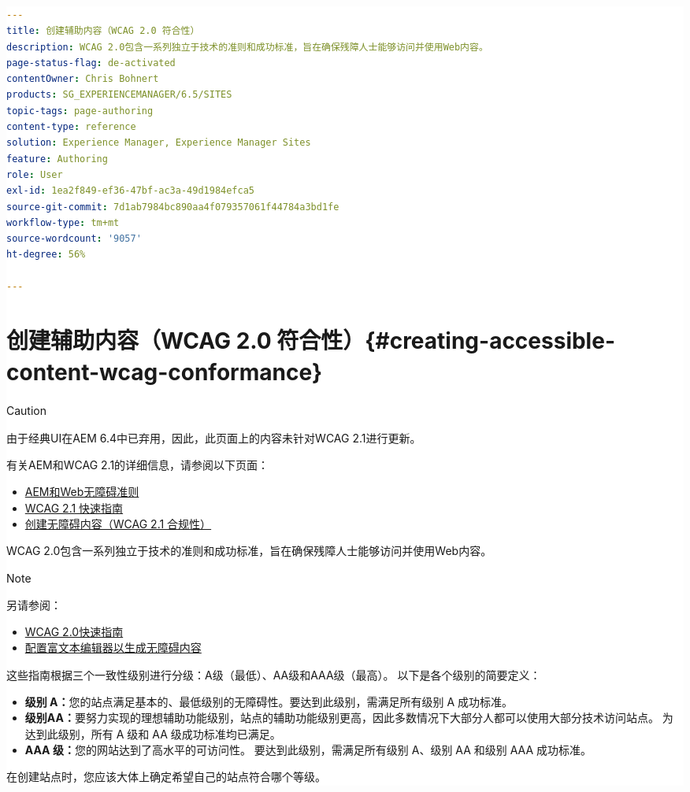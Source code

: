 ```yaml
---
title: 创建辅助内容（WCAG 2.0 符合性）
description: WCAG 2.0包含一系列独立于技术的准则和成功标准，旨在确保残障人士能够访问并使用Web内容。
page-status-flag: de-activated
contentOwner: Chris Bohnert
products: SG_EXPERIENCEMANAGER/6.5/SITES
topic-tags: page-authoring
content-type: reference
solution: Experience Manager, Experience Manager Sites
feature: Authoring
role: User
exl-id: 1ea2f849-ef36-47bf-ac3a-49d1984efca5
source-git-commit: 7d1ab7984bc890aa4f079357061f44784a3bd1fe
workflow-type: tm+mt
source-wordcount: '9057'
ht-degree: 56%

---
```


# 创建辅助内容（WCAG 2.0 符合性）{#creating-accessible-content-wcag-conformance}

>[!CAUTION]
>
>由于经典UI在AEM 6.4中已弃用，因此，此页面上的内容未针对WCAG 2.1进行更新。
>
>有关AEM和WCAG 2.1的详细信息，请参阅以下页面：
>
>* [AEM和Web无障碍准则](/help/managing/web-accessibility.md)
>* [WCAG 2.1 快速指南](/help/managing/qg-wcag.md)
>* [创建无障碍内容（WCAG 2.1 合规性）](/help/sites-authoring/creating-accessible-content.md)

WCAG 2.0包含一系列独立于技术的准则和成功标准，旨在确保残障人士能够访问并使用Web内容。

>[!NOTE]
>
>另请参阅：
>
>* [WCAG 2.0快速指南](/help/managing/qg-wcag.md)
>* [配置富文本编辑器以生成无障碍内容](/help/sites-administering/rte-accessible-content.md)
>

这些指南根据三个一致性级别进行分级：A级（最低）、AA级和AAA级（最高）。 以下是各个级别的简要定义：

* **级别 A：**&#x200B;您的站点满足基本的、最低级别的无障碍性。要达到此级别，需满足所有级别 A 成功标准。
* **级别AA：**&#x200B;要努力实现的理想辅助功能级别，站点的辅助功能级别更高，因此多数情况下大部分人都可以使用大部分技术访问站点。 为达到此级别，所有 A 级和 AA 级成功标准均已满足。
* **AAA 级：**&#x200B;您的网站达到了高水平的可访问性。 要达到此级别，需满足所有级别 A、级别 AA 和级别 AAA 成功标准。

在创建站点时，您应该大体上确定希望自己的站点符合哪个等级。
